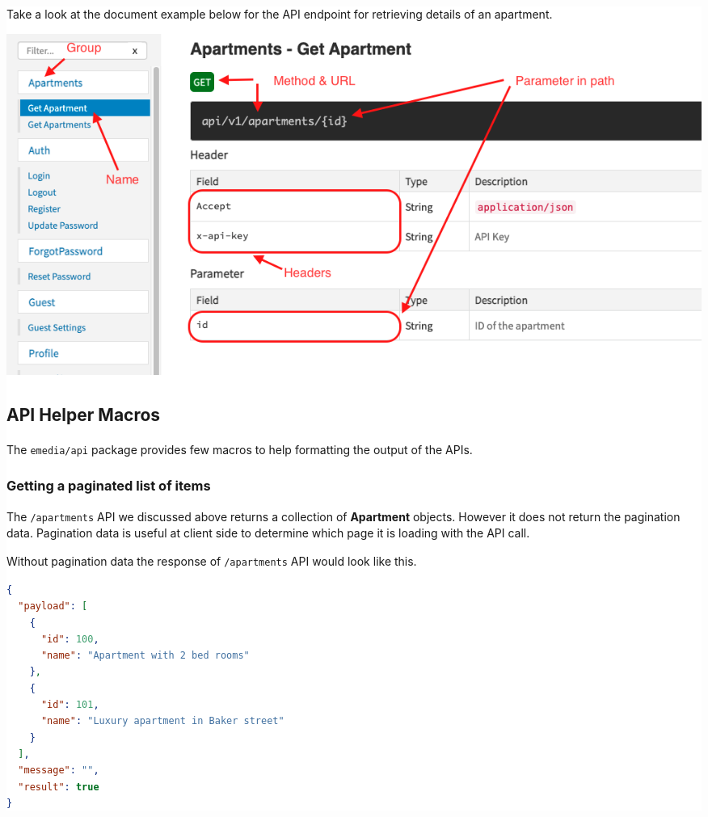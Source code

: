 Take a look at the document example below for the API endpoint for retrieving details of an apartment.

![Apartments API Docs](../../../images/apartments-api-details.png)


## API Helper Macros

The `emedia/api` package provides few macros to help formatting the output of the APIs.

### Getting a paginated list of items

The `/apartments` API we discussed above returns a collection of **Apartment** objects. However it does not return the pagination data. Pagination data is useful at client side to determine which page it is loading with the API call.

Without pagination data the response of `/apartments` API would look like this.


```json
{
  "payload": [
    {
      "id": 100,
      "name": "Apartment with 2 bed rooms"
    },
    {
      "id": 101,
      "name": "Luxury apartment in Baker street"
    }
  ],
  "message": "",
  "result": true
}
```
